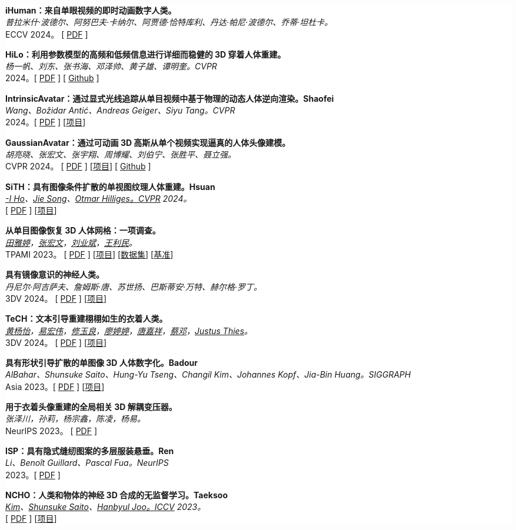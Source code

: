 **iHuman：来自单眼视频的即时动画数字人类。**  
*普拉米什·波德尔、阿努巴夫·卡纳尔、阿贾德·恰特库利、丹达·帕尼·波德尔、乔蒂·坦杜卡。*  
ECCV 2024。 \[ [PDF](https://arxiv.org/abs/2407.11174) \]

**HiLo：利用参数模型的高频和低频信息进行详细而稳健的 3D 穿着人体重建。**  
*杨一帆、刘东、张书海、邓泽帅、黄子雄、谭明奎。CVPR*  
2024。\[ [PDF](https://arxiv.org/abs/2404.04876) \] \[ [Github](https://github.com/YifYang993/HiLo) \]

**IntrinsicAvatar：通过显式光线追踪从单目视频中基于物理的动态人体逆向渲染。Shaofei**  
*Wang、Božidar Antić、Andreas Geiger、Siyu Tang。CVPR*  
2024。\[ [PDF](http://arxiv.org/abs/2312.05210) \] \[[项目](https://neuralbodies.github.io/IntrinsicAvatar)\]

**GaussianAvatar：通过可动画 3D 高斯从单个视频实现逼真的人体头像建模。**  
*胡亮晓、张宏文、张宇翔、周博耀、刘伯宁、张胜平、聂立强。*  
CVPR 2024。 \[ [PDF](http://arxiv.org/abs/2312.02134) \] \[[项目](https://huliangxiao.github.io/GaussianAvatar)\] \[ [Github](https://github.com/aipixel/GaussianAvatar) \]

**SiTH：具有图像条件扩散的单视图纹理人体重建。Hsuan**  
*[\-I Ho](https://azuxmioy.github.io/)、[Jie Song](https://ait.ethz.ch/people/song)、[Otmar Hilliges。CVPR](https://ait.ethz.ch/people/hilliges) 2024。*  
\[ [PDF](https://arxiv.org/abs/2311.15855) \] \[[项目](https://sith-diffusion.github.io/)\]

**从单目图像恢复 3D 人体网格：一项调查。**  
*[田雅婷](https://github.com/tinatiansjz)，[张宏文](https://github.com/HongwenZhang)，[刘业斌](https://www.liuyebin.com/)，[王利民](https://wanglimin.github.io/)。*  
TPAMI 2023。 \[ [PDF](https://arxiv.org/abs/2203.01923) \] \[[项目](https://github.com/tinatiansjz/hmr-survey)\] \[[数据集](https://github.com/tinatiansjz/hmr-survey#datasets)\] \[[基准](https://github.com/tinatiansjz/hmr-survey#benchmarks)\]

**具有镜像意识的神经人类。**  
*丹尼尔·阿吉萨夫、詹姆斯·唐、苏世扬、巴斯蒂安·万特、赫尔格·罗丁。*  
3DV 2024。 \[ [PDF](https://arxiv.org/abs/2311.09221) \] \[[项目](https://danielajisafe.github.io/mirror-aware-neural-humans/)\]

**TeCH：文本引导重建栩栩如生的衣着人类。**  
*[黄杨怡](https://huangyangyi.github.io/)，[易宏伟](https://xyyhw.top/)，[修玉良](https://xiuyuliang.cn/)，[廖婷婷](https://github.com/tingtingliao)，[唐嘉祥](https://me.kiui.moe/)，[蔡邓](http://www.cad.zju.edu.cn/home/dengcai/)，[Justus Thies](http://justusthies.github.io/)。*  
3DV 2024。 \[ [PDF](https://arxiv.org/abs/2308.08545) \] \[[项目](https://huangyangyi.github.io/TeCH/)\]

**具有形状引导扩散的单图像 3D 人体数字化。Badour**  
*AlBahar、Shunsuke Saito、Hung-Yu Tseng、Changil Kim、Johannes Kopf、Jia-Bin Huang。SIGGRAPH*  
Asia 2023。\[ [PDF](https://arxiv.org/abs/2208.15001) \] \[[项目](https://human-sgd.github.io/)\]

**用于衣着头像重建的全局相关 3D 解耦变压器。**  
*张泽川，孙莉，杨宗鑫，陈凌，杨易。*  
NeurIPS 2023。 \[ [PDF](https://arxiv.org/abs/2309.13524) \]

**ISP：具有隐式缝纫图案的多层服装悬垂。Ren**  
*Li、Benoît Guillard、Pascal Fua。NeurIPS*  
2023。\[ [PDF](http://arxiv.org/abs/2305.14100) \]

**NCHO：人类和物体的神经 3D 合成的无监督学习。Taeksoo**  
*[Kim](https://taeksuu.github.io/)、[Shunsuke Saito](https://shunsukesaito.github.io/)、[Hanbyul Joo。ICCV](https://jhugestar.github.io/) 2023。*  
\[ [PDF](https://arxiv.org/abs/2305.14345) \] \[[项目](https://taeksuu.github.io/ncho/)\]
